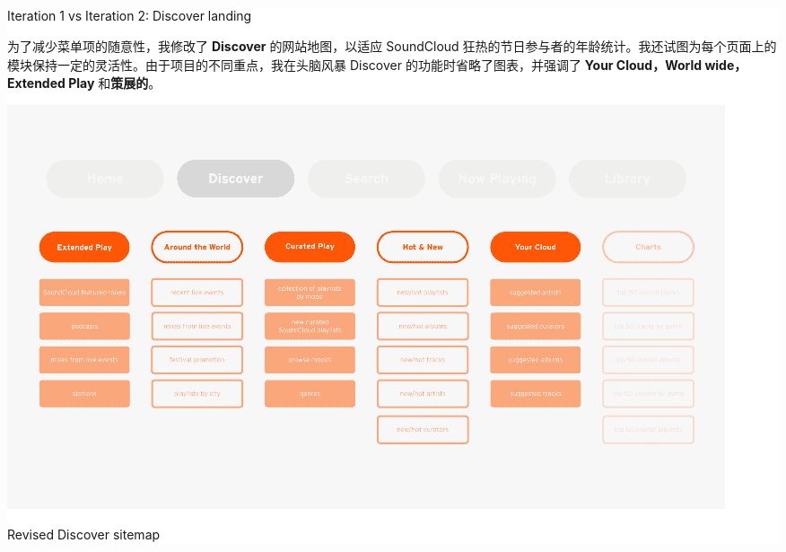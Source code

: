 Iteration 1 vs Iteration 2: Discover landing

为了减少菜单项的随意性，我修改了 **Discover** 的网站地图，以适应 SoundCloud 狂热的节日参与者的年龄统计。我还试图为每个页面上的模块保持一定的灵活性。由于项目的不同重点，我在头脑风暴 Discover 的功能时省略了图表，并强调了 **Your Cloud，World wide，Extended Play** 和**策展的**。

![14Pkfn94iCIW8JcvAsBU3pT3HCc6YFJy6OgS](img/ac66ddbf574e4236be18f786fa1c3491.png)

Revised Discover sitemap
